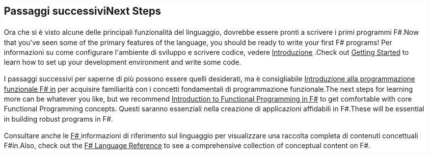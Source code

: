 ## <a name="next-steps"></a><span data-ttu-id="3654c-223">Passaggi successivi</span><span class="sxs-lookup"><span data-stu-id="3654c-223">Next Steps</span></span>

<span data-ttu-id="3654c-224">Ora che si è visto alcune delle principali funzionalità del linguaggio, dovrebbe essere pronti a scrivere i primi programmi F#.</span><span class="sxs-lookup"><span data-stu-id="3654c-224">Now that you've seen some of the primary features of the language, you should be ready to write your first F# programs!</span></span>  <span data-ttu-id="3654c-225">Per informazioni su come configurare l'ambiente di sviluppo e scrivere codice, vedere [Introduzione](get-started/index.md) .</span><span class="sxs-lookup"><span data-stu-id="3654c-225">Check out [Getting Started](get-started/index.md) to learn how to set up your development environment and write some code.</span></span>

<span data-ttu-id="3654c-226">I passaggi successivi per saperne di più possono essere quelli desiderati, ma è consigliabile [Introduzione alla programmazione funzionale F# in](./introduction-to-functional-programming/index.md) per acquisire familiarità con i concetti fondamentali di programmazione funzionale.</span><span class="sxs-lookup"><span data-stu-id="3654c-226">The next steps for learning more can be whatever you like, but we recommend [Introduction to Functional Programming in F#](./introduction-to-functional-programming/index.md) to get comfortable with core Functional Programming concepts.</span></span>  <span data-ttu-id="3654c-227">Questi saranno essenziali nella creazione di applicazioni affidabili in F#.</span><span class="sxs-lookup"><span data-stu-id="3654c-227">These will be essential in building robust programs in F#.</span></span>

<span data-ttu-id="3654c-228">Consultare anche le [ F# ](./language-reference/index.md) informazioni di riferimento sul linguaggio per visualizzare una raccolta completa di contenuti concettuali F#in.</span><span class="sxs-lookup"><span data-stu-id="3654c-228">Also, check out the [F# Language Reference](./language-reference/index.md) to see a comprehensive collection of conceptual content on F#.</span></span>
